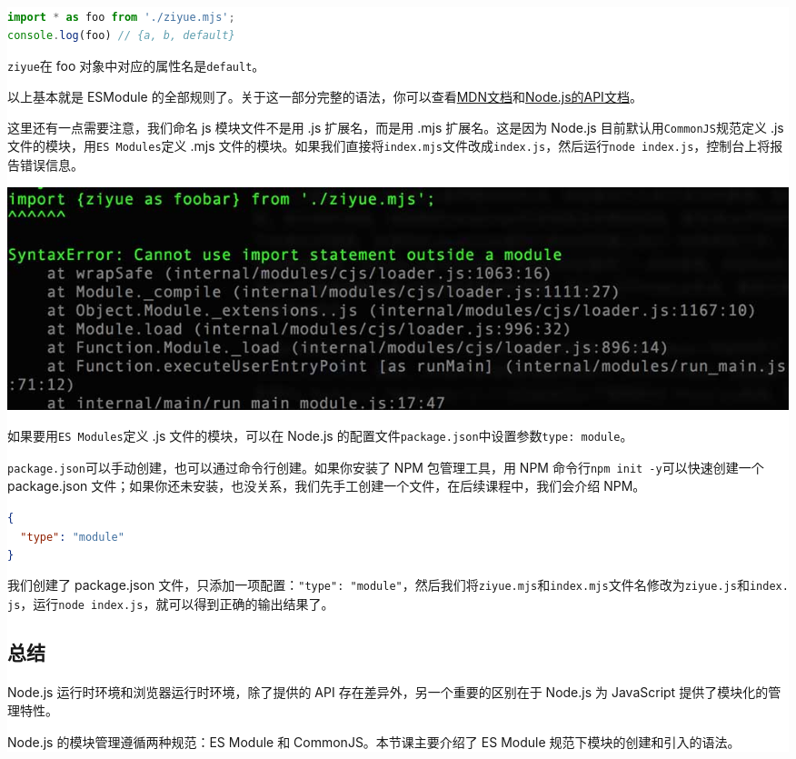 ```js
import * as foo from './ziyue.mjs';
console.log(foo) // {a, b, default}
```
`ziyue`在 foo 对象中对应的属性名是`default`。

以上基本就是 ESModule 的全部规则了。关于这一部分完整的语法，你可以查看[MDN文档](https://developer.mozilla.org/en-US/docs/Web/JavaScript/Reference/Statements/export)和[Node.js的API文档](https://nodejs.org/docs/latest/api/esm.html)。

这里还有一点需要注意，我们命名 js 模块文件不是用 .js 扩展名，而是用 .mjs 扩展名。这是因为 Node.js 目前默认用`CommonJS`规范定义 .js 文件的模块，用`ES Modules`定义 .mjs 文件的模块。如果我们直接将`index.mjs`文件改成`index.js`，然后运行`node index.js`，控制台上将报告错误信息。

![](./images/t01cf26b0402615bcf0.jpg.png)

如果要用`ES Modules`定义 .js 文件的模块，可以在 Node.js 的配置文件`package.json`中设置参数`type: module`。

`package.json`可以手动创建，也可以通过命令行创建。如果你安装了 NPM 包管理工具，用 NPM 命令行`npm init -y`可以快速创建一个 package.json 文件；如果你还未安装，也没关系，我们先手工创建一个文件，在后续课程中，我们会介绍 NPM。

```json
{
  "type": "module"
}
```

我们创建了 package.json 文件，只添加一项配置：`"type": "module"`，然后我们将`ziyue.mjs`和`index.mjs`文件名修改为`ziyue.js`和`index.js`，运行`node index.js`，就可以得到正确的输出结果了。

## 总结

Node.js 运行时环境和浏览器运行时环境，除了提供的 API 存在差异外，另一个重要的区别在于 Node.js 为 JavaScript 提供了模块化的管理特性。

Node.js 的模块管理遵循两种规范：ES Module 和 CommonJS。本节课主要介绍了 ES Module 规范下模块的创建和引入的语法。